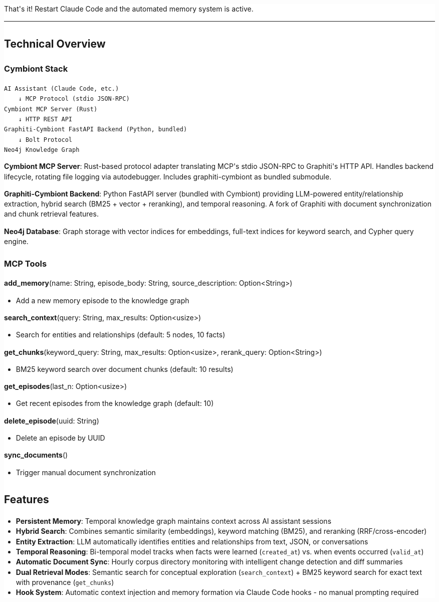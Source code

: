 That's it! Restart Claude Code and the automated memory system is active.

---

## Technical Overview

### Cymbiont Stack

```
AI Assistant (Claude Code, etc.)
    ↓ MCP Protocol (stdio JSON-RPC)
Cymbiont MCP Server (Rust)
    ↓ HTTP REST API
Graphiti-Cymbiont FastAPI Backend (Python, bundled)
    ↓ Bolt Protocol
Neo4j Knowledge Graph
```

**Cymbiont MCP Server**: Rust-based protocol adapter translating MCP's stdio JSON-RPC to Graphiti's HTTP API. Handles backend lifecycle, rotating file logging via autodebugger. Includes graphiti-cymbiont as bundled submodule.

**Graphiti-Cymbiont Backend**: Python FastAPI server (bundled with Cymbiont) providing LLM-powered entity/relationship extraction, hybrid search (BM25 + vector + reranking), and temporal reasoning. A fork of Graphiti with document synchronization and chunk retrieval features.

**Neo4j Database**: Graph storage with vector indices for embeddings, full-text indices for keyword search, and Cypher query engine.

### MCP Tools

**add_memory**(name: String, episode_body: String, source_description: Option\<String\>)
- Add a new memory episode to the knowledge graph

**search_context**(query: String, max_results: Option\<usize\>)
- Search for entities and relationships (default: 5 nodes, 10 facts)

**get_chunks**(keyword_query: String, max_results: Option\<usize\>, rerank_query: Option\<String\>)
- BM25 keyword search over document chunks (default: 10 results)

**get_episodes**(last_n: Option\<usize\>)
- Get recent episodes from the knowledge graph (default: 10)

**delete_episode**(uuid: String)
- Delete an episode by UUID

**sync_documents**()
- Trigger manual document synchronization

## Features

- **Persistent Memory**: Temporal knowledge graph maintains context across AI assistant sessions
- **Hybrid Search**: Combines semantic similarity (embeddings), keyword matching (BM25), and reranking (RRF/cross-encoder)
- **Entity Extraction**: LLM automatically identifies entities and relationships from text, JSON, or conversations
- **Temporal Reasoning**: Bi-temporal model tracks when facts were learned (`created_at`) vs. when events occurred (`valid_at`)
- **Automatic Document Sync**: Hourly corpus directory monitoring with intelligent change detection and diff summaries
- **Dual Retrieval Modes**: Semantic search for conceptual exploration (`search_context`) + BM25 keyword search for exact text with provenance (`get_chunks`)
- **Hook System**: Automatic context injection and memory formation via Claude Code hooks - no manual prompting required
